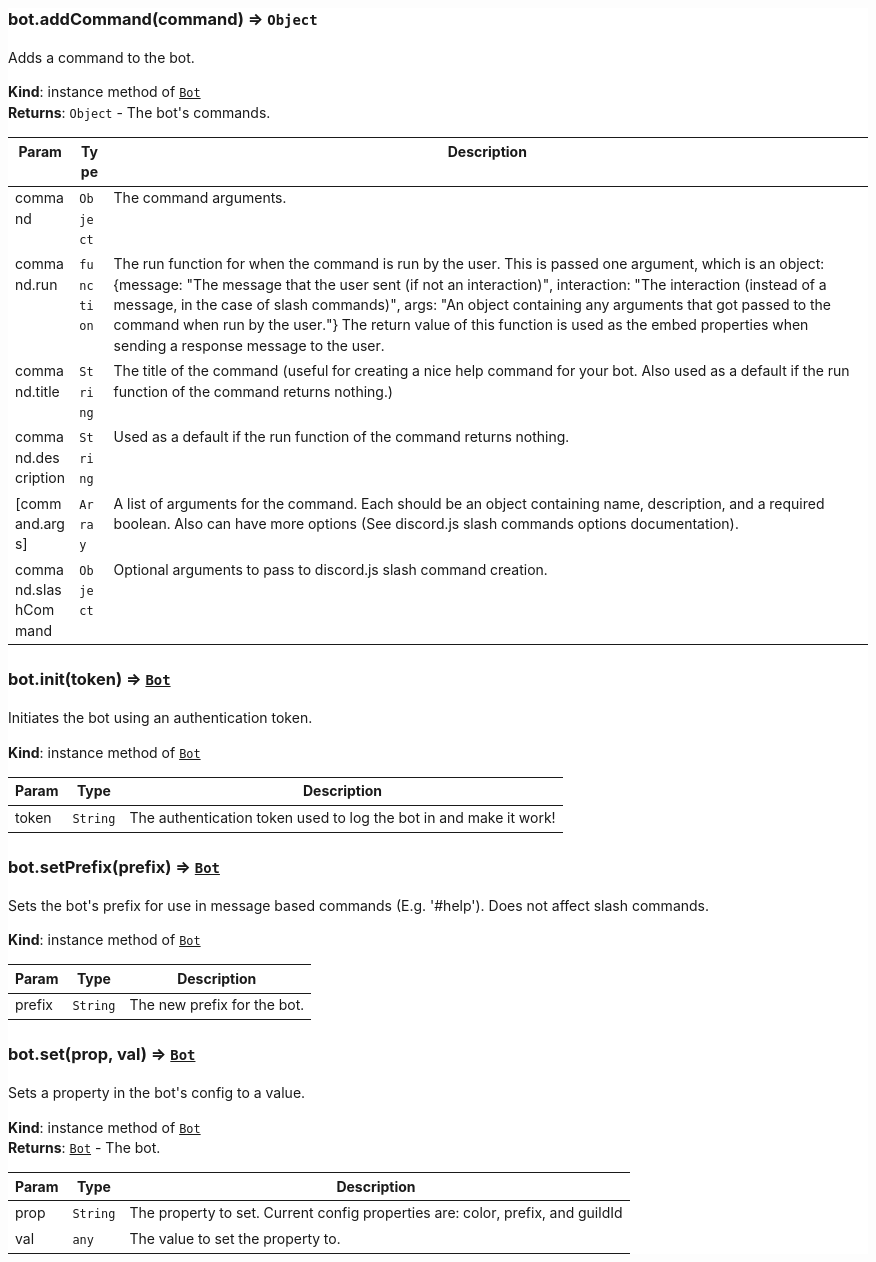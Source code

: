 <a name="Bot+addCommand"></a>

### bot.addCommand(command) ⇒ <code>Object</code>
Adds a command to the bot.

**Kind**: instance method of [<code>Bot</code>](#Bot)  
**Returns**: <code>Object</code> - The bot's commands.  

| Param | Type | Description |
| --- | --- | --- |
| command | <code>Object</code> | The command arguments. |
| command.run | <code>function</code> | The run function for when the command is run by the user. This is passed one argument, which is an object: {message: "The message that the user sent (if not an interaction)", interaction: "The interaction (instead of a message, in the case of slash commands)", args: "An object containing any arguments that got passed to the command when run by the user."} The return value of this function is used as the embed properties when sending a response message to the user. |
| command.title | <code>String</code> | The title of the command (useful for creating a nice help command for your bot. Also used as a default if the run function of the command returns nothing.) |
| command.description | <code>String</code> | Used as a default if the run function of the command returns nothing. |
| [command.args] | <code>Array</code> | A list of arguments for the command. Each should be an object containing name, description, and a required boolean. Also can have more options (See discord.js slash commands options documentation). |
| command.slashCommand | <code>Object</code> | Optional arguments to pass to discord.js slash command creation. |

<a name="Bot+init"></a>

### bot.init(token) ⇒ [<code>Bot</code>](#Bot)
Initiates the bot using an authentication token.

**Kind**: instance method of [<code>Bot</code>](#Bot)  

| Param | Type | Description |
| --- | --- | --- |
| token | <code>String</code> | The authentication token used to log the bot in and make it work! |

<a name="Bot+setPrefix"></a>

### bot.setPrefix(prefix) ⇒ [<code>Bot</code>](#Bot)
Sets the bot's prefix for use in message based commands (E.g. '#help').
Does not affect slash commands.

**Kind**: instance method of [<code>Bot</code>](#Bot)  

| Param | Type | Description |
| --- | --- | --- |
| prefix | <code>String</code> | The new prefix for the bot. |

<a name="Bot+set"></a>

### bot.set(prop, val) ⇒ [<code>Bot</code>](#Bot)
Sets a property in the bot's config to a value.

**Kind**: instance method of [<code>Bot</code>](#Bot)  
**Returns**: [<code>Bot</code>](#Bot) - The bot.  

| Param | Type | Description |
| --- | --- | --- |
| prop | <code>String</code> | The property to set. Current config properties are: color, prefix, and guildId |
| val | <code>any</code> | The value to set the property to. |
